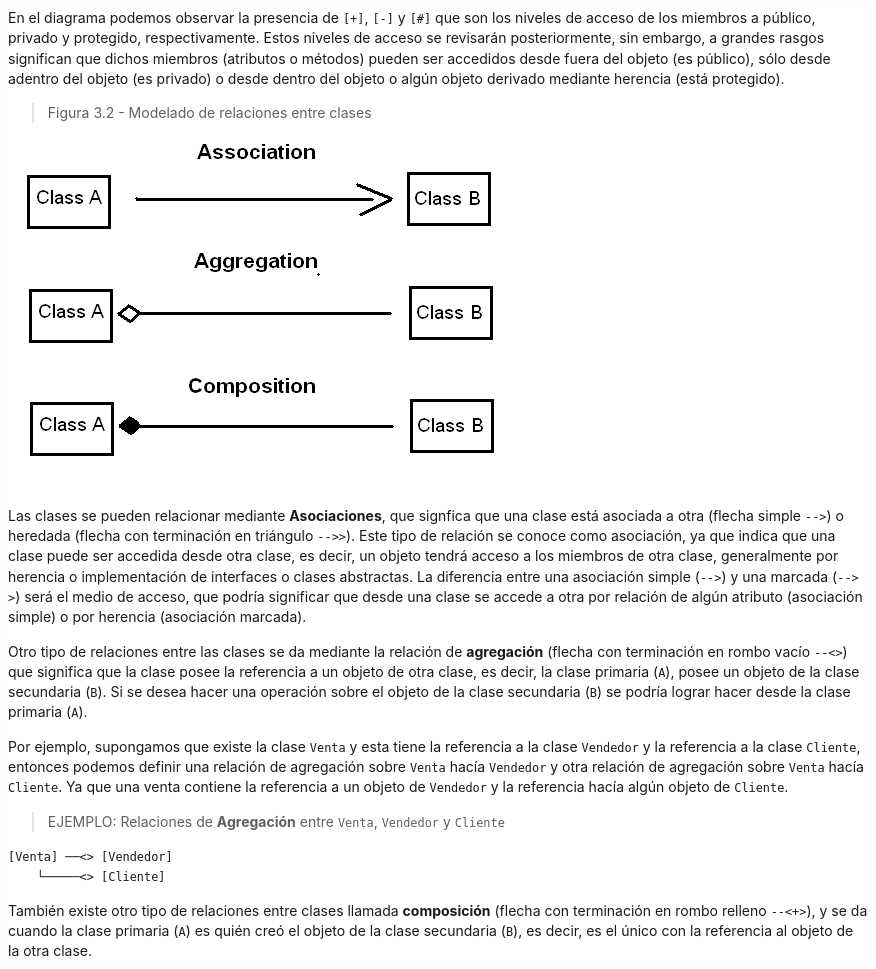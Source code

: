 En el diagrama podemos observar la presencia de `[+]`, `[-]` y `[#]` que son los niveles de acceso de los miembros a público, privado y protegido, respectivamente. Estos niveles de acceso se revisarán posteriormente, sin embargo, a grandes rasgos significan que dichos miembros (atributos o métodos) pueden ser accedidos desde fuera del objeto (es público), sólo desde adentro del objeto (es privado) o desde dentro del objeto o algún objeto derivado mediante herencia (está protegido).

> Figura 3.2 - Modelado de relaciones entre clases

![Figura 3.2](./figuras/3.2.png)

Las clases se pueden relacionar mediante **Asociaciones**, que signfica que una clase está asociada a otra (flecha simple `-->`) o heredada (flecha con terminación en triángulo `-->>`). Este tipo de relación se conoce como asociación, ya que indica que una clase puede ser accedida desde otra clase, es decir, un objeto tendrá acceso a los miembros de otra clase, generalmente por herencia o implementación de interfaces o clases abstractas. La diferencia entre una asociación simple (`-->`) y una marcada (`-->>`) será el medio de acceso, que podría significar que desde una clase se accede a otra por relación de algún atributo (asociación simple) o por herencia (asociación marcada).

Otro tipo de relaciones entre las clases se da mediante la relación de **agregación** (flecha con terminación en rombo vacío `--<>`) que significa que la clase posee la referencia a un objeto de otra clase, es decir, la clase primaria (`A`), posee un objeto de la clase secundaria (`B`). Si se desea hacer una operación sobre el objeto de la clase secundaria (`B`) se podría lograr hacer desde la clase primaria (`A`). 

Por ejemplo, supongamos que existe la clase `Venta` y esta tiene la referencia a la clase `Vendedor` y la referencia a la clase `Cliente`, entonces podemos definir una relación de agregación sobre `Venta` hacía `Vendedor` y otra relación de agregación sobre `Venta` hacía `Cliente`. Ya que una venta contiene la referencia a un objeto de `Vendedor` y la referencia hacía algún objeto de `Cliente`.

> EJEMPLO: Relaciones de **Agregación** entre `Venta`, `Vendedor` y `Cliente`

    [Venta] ──<> [Vendedor]
        └─────<> [Cliente]

También existe otro tipo de relaciones entre clases llamada **composición** (flecha con terminación en rombo relleno `--<+>`), y se da cuando la clase primaria (`A`) es quién creó el objeto de la clase secundaria (`B`), es decir, es el único con la referencia al objeto de la otra clase.
